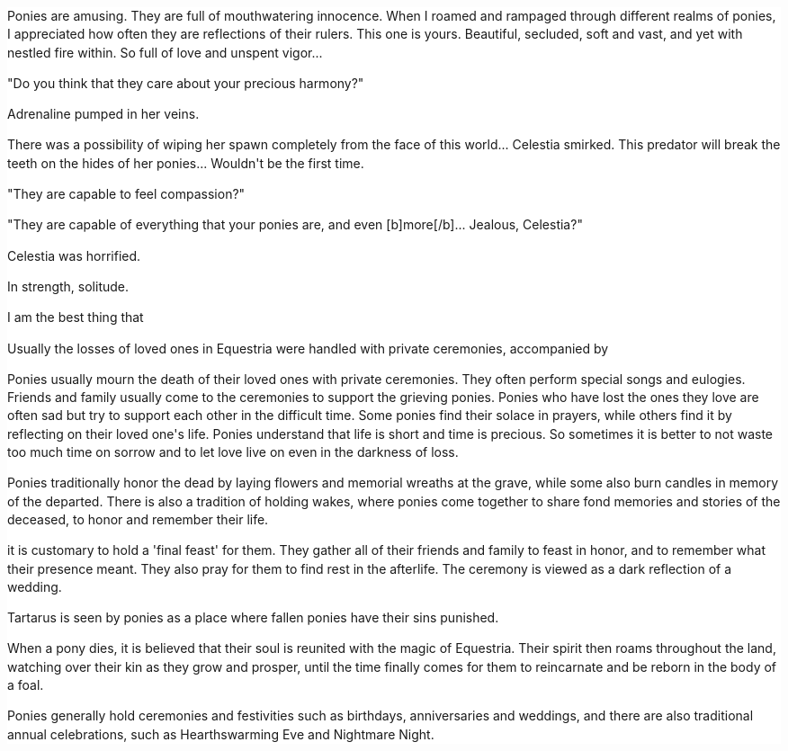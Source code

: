 

Ponies are amusing. They are full of mouthwatering innocence.
When I roamed and rampaged through different realms of ponies, I appreciated how often they are reflections of their rulers.
This one is yours. Beautiful, secluded, soft and vast, and yet with nestled fire within. So full of love and unspent vigor...

"Do you think that they care about your precious harmony?"



Adrenaline pumped in her veins.


There was a possibility of wiping her spawn completely from the face of this world... Celestia smirked. This predator will break the teeth on the hides of her ponies... Wouldn't be the first time.


"They are capable to feel compassion?"

"They are capable of everything that your ponies are, and even [b]more[/b]... Jealous, Celestia?"

Celestia was horrified.



In strength, solitude.





I am the best thing that 



Usually the losses of loved ones in Equestria were handled with private ceremonies, accompanied by 

Ponies usually mourn the death of their loved ones with private ceremonies. They often perform special songs and eulogies. Friends and family usually come to the ceremonies to support the grieving ponies. Ponies who have lost the ones they love are often sad but try to support each other in the difficult time. Some ponies find their solace in prayers, while others find it by reflecting on their loved one's life. Ponies understand that life is short and time is precious. So sometimes it is better to not waste too much time on sorrow and to let love live on even in the darkness of loss.

Ponies traditionally honor the dead by laying flowers and memorial wreaths at the grave, while some also burn candles in memory of the departed. There is also a tradition of holding wakes, where ponies come together to share fond memories and stories of the deceased, to honor and remember their life.

it is customary to hold a 'final feast' for them. They gather all of their friends and family to feast in honor, and to remember what their presence meant. They also pray for them to find rest in the afterlife. The ceremony is viewed as a dark reflection of a wedding.

Tartarus is seen by ponies as a place where fallen ponies have their sins punished. 

When a pony dies, it is believed that their soul is reunited with the magic of Equestria. Their spirit then roams throughout the land, watching over their kin as they grow and prosper, until the time finally comes for them to reincarnate and be reborn in the body of a foal.

Ponies generally hold ceremonies and festivities such as birthdays, anniversaries and weddings, and there are also traditional annual celebrations, such as Hearthswarming Eve and Nightmare Night.


